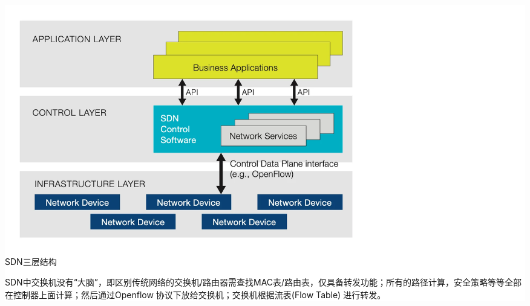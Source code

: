 <img src="/assets/img/l7p17.png" alt="SDN三层结构" width="600">
<figcaption>SDN三层结构</figcaption>
</figure>

SDN中交换机没有“大脑”，即区别传统网络的交换机/路由器需查找MAC表/路由表，仅具备转发功能；所有的路径计算，安全策略等等全部在控制器上面计算；然后通过Openflow 协议下放给交换机；交换机根据流表(Flow Table) 进行转发。

<figure style="text-align: center;">